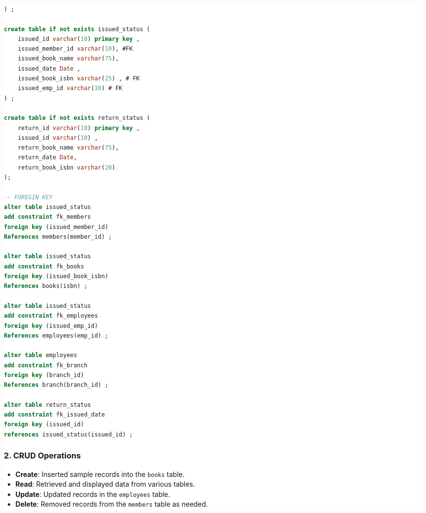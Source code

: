 ```sql
) ;

create table if not exists issued_status (
	issued_id varchar(10) primary key ,
    issued_member_id varchar(10), #FK
    issued_book_name varchar(75),
    issued_date	Date ,
    issued_book_isbn varchar(25) , # FK
    issued_emp_id varchar(10) # FK
) ;

create table if not exists return_status (
	return_id varchar(10) primary key ,
    issued_id varchar(10) ,
    return_book_name varchar(75),
    return_date	Date,
    return_book_isbn varchar(20)
);

-- FOREGIN KEY
alter table issued_status
add constraint fk_members 
foreign key (issued_member_id)
References members(member_id) ;

alter table issued_status
add constraint fk_books 
foreign key (issued_book_isbn)
References books(isbn) ;

alter table issued_status
add constraint fk_employees 
foreign key (issued_emp_id)
References employees(emp_id) ;

alter table employees
add constraint fk_branch 
foreign key (branch_id)
References branch(branch_id) ;

alter table return_status
add constraint fk_issued_date
foreign key (issued_id)
references issued_status(issued_id) ;

```

### 2. CRUD Operations

- **Create**: Inserted sample records into the `books` table.
- **Read**: Retrieved and displayed data from various tables.
- **Update**: Updated records in the `employees` table.
- **Delete**: Removed records from the `members` table as needed.
